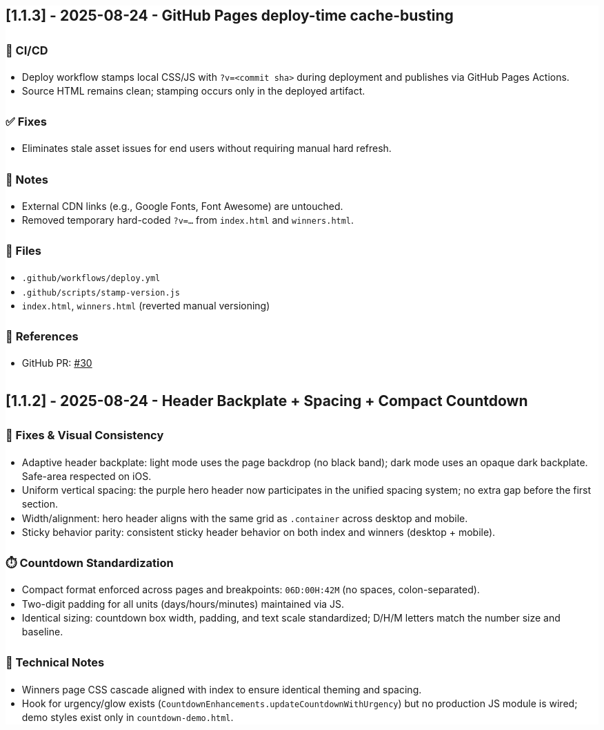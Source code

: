 ## [1.1.3] - 2025-08-24 - GitHub Pages deploy-time cache-busting

### 🚀 CI/CD

- Deploy workflow stamps local CSS/JS with `?v=<commit sha>` during deployment and publishes via
  GitHub Pages Actions.
- Source HTML remains clean; stamping occurs only in the deployed artifact.

### ✅ Fixes

- Eliminates stale asset issues for end users without requiring manual hard refresh.

### 📎 Notes

- External CDN links (e.g., Google Fonts, Font Awesome) are untouched.
- Removed temporary hard-coded `?v=…` from `index.html` and `winners.html`.

### 📂 Files

- `.github/workflows/deploy.yml`
- `.github/scripts/stamp-version.js`
- `index.html`, `winners.html` (reverted manual versioning)

### 🔗 **References**

- GitHub PR: [#30](https://github.com/adigunners/adigunners.github.io/pull/30)

## [1.1.2] - 2025-08-24 - Header Backplate + Spacing + Compact Countdown

### 🎯 Fixes & Visual Consistency

- Adaptive header backplate: light mode uses the page backdrop (no black band); dark mode uses an
  opaque dark backplate. Safe-area respected on iOS.
- Uniform vertical spacing: the purple hero header now participates in the unified spacing system;
  no extra gap before the first section.
- Width/alignment: hero header aligns with the same grid as `.container` across desktop and mobile.
- Sticky behavior parity: consistent sticky header behavior on both index and winners (desktop +
  mobile).

### ⏱️ Countdown Standardization

- Compact format enforced across pages and breakpoints: `06D:00H:42M` (no spaces, colon-separated).
- Two-digit padding for all units (days/hours/minutes) maintained via JS.
- Identical sizing: countdown box width, padding, and text scale standardized; D/H/M letters match
  the number size and baseline.

### 🧩 Technical Notes

- Winners page CSS cascade aligned with index to ensure identical theming and spacing.
- Hook for urgency/glow exists (`CountdownEnhancements.updateCountdownWithUrgency`) but no
  production JS module is wired; demo styles exist only in `countdown-demo.html`.
